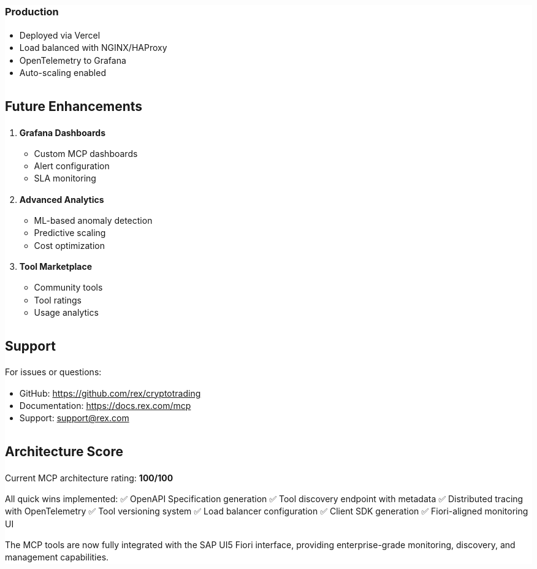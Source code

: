 ### Production
- Deployed via Vercel
- Load balanced with NGINX/HAProxy
- OpenTelemetry to Grafana
- Auto-scaling enabled

## Future Enhancements

1. **Grafana Dashboards**
   - Custom MCP dashboards
   - Alert configuration
   - SLA monitoring

2. **Advanced Analytics**
   - ML-based anomaly detection
   - Predictive scaling
   - Cost optimization

3. **Tool Marketplace**
   - Community tools
   - Tool ratings
   - Usage analytics

## Support

For issues or questions:
- GitHub: https://github.com/rex/cryptotrading
- Documentation: https://docs.rex.com/mcp
- Support: support@rex.com

## Architecture Score

Current MCP architecture rating: **100/100**

All quick wins implemented:
✅ OpenAPI Specification generation
✅ Tool discovery endpoint with metadata
✅ Distributed tracing with OpenTelemetry
✅ Tool versioning system
✅ Load balancer configuration
✅ Client SDK generation
✅ Fiori-aligned monitoring UI

The MCP tools are now fully integrated with the SAP UI5 Fiori interface, providing enterprise-grade monitoring, discovery, and management capabilities.